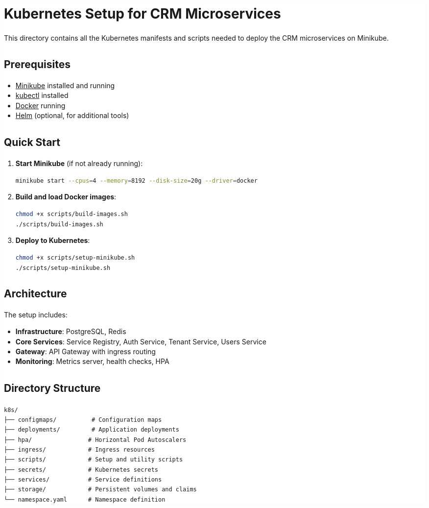# Kubernetes Setup for CRM Microservices

This directory contains all the Kubernetes manifests and scripts needed to deploy the CRM microservices on Minikube.

## Prerequisites

- [Minikube](https://minikube.sigs.k8s.io/docs/start/) installed and running
- [kubectl](https://kubernetes.io/docs/tasks/tools/install-kubectl/) installed
- [Docker](https://docs.docker.com/get-docker/) running
- [Helm](https://helm.sh/docs/intro/install/) (optional, for additional tools)

## Quick Start

1. **Start Minikube** (if not already running):
   ```bash
   minikube start --cpus=4 --memory=8192 --disk-size=20g --driver=docker
   ```

2. **Build and load Docker images**:
   ```bash
   chmod +x scripts/build-images.sh
   ./scripts/build-images.sh
   ```

3. **Deploy to Kubernetes**:
   ```bash
   chmod +x scripts/setup-minikube.sh
   ./scripts/setup-minikube.sh
   ```

## Architecture

The setup includes:

- **Infrastructure**: PostgreSQL, Redis
- **Core Services**: Service Registry, Auth Service, Tenant Service, Users Service
- **Gateway**: API Gateway with ingress routing
- **Monitoring**: Metrics server, health checks, HPA

## Directory Structure

```
k8s/
├── configmaps/          # Configuration maps
├── deployments/         # Application deployments
├── hpa/                # Horizontal Pod Autoscalers
├── ingress/            # Ingress resources
├── scripts/            # Setup and utility scripts
├── secrets/            # Kubernetes secrets
├── services/           # Service definitions
├── storage/            # Persistent volumes and claims
└── namespace.yaml      # Namespace definition
```
